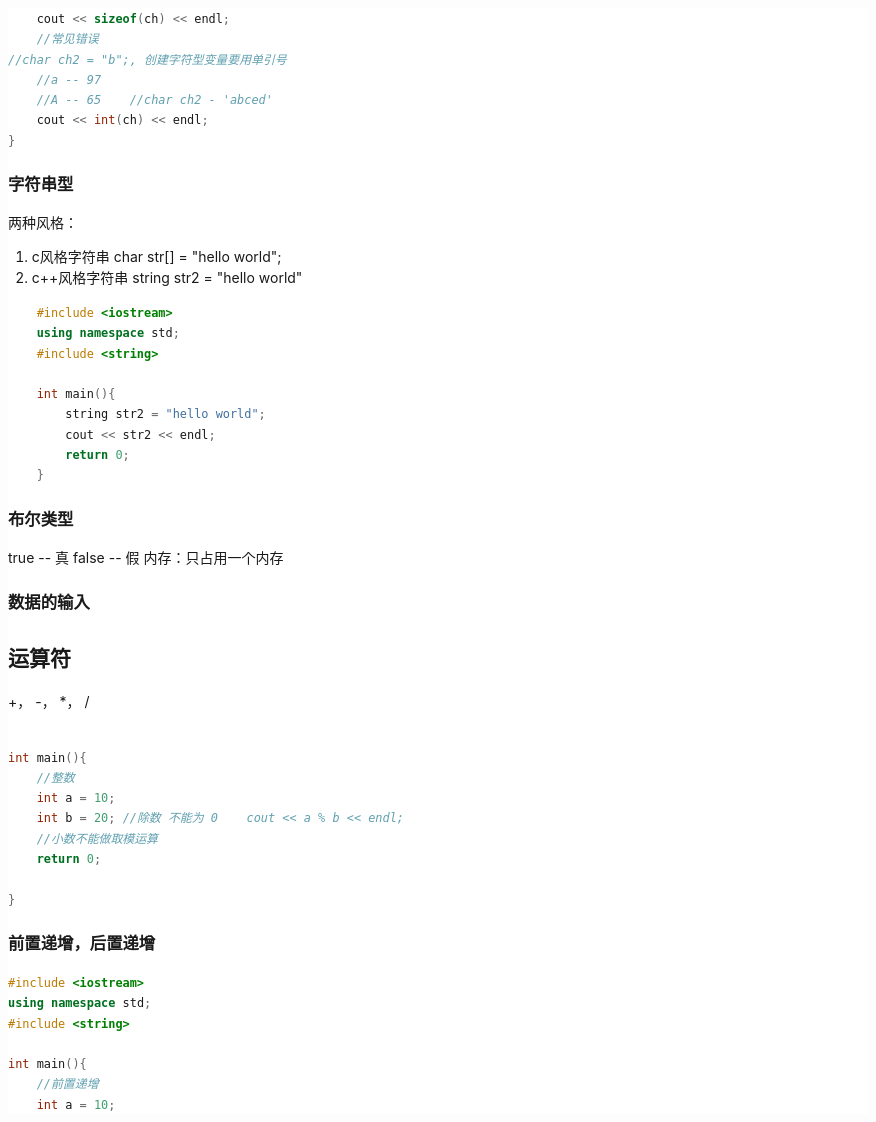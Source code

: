 ```c++
    cout << sizeof(ch) << endl;  
    //常见错误   
//char ch2 = "b";, 创建字符型变量要用单引号  
    //a -- 97  
    //A -- 65    //char ch2 - 'abced'    
    cout << int(ch) << endl;  
}
```














### 字符串型
两种风格：
1. c风格字符串
	char str[] = "hello world";
2. c++风格字符串
	 string str2 = "hello world"
```c++
	#include <iostream>  
	using namespace std;  
	#include <string>  
	  
	int main(){  
	    string str2 = "hello world";  
	    cout << str2 << endl;  
	    return 0;  
	}
```
### 布尔类型
true -- 真
false -- 假
内存：只占用一个内存
### 数据的输入

## 运算符
+， -， *， /
```c++
  
int main(){  
    //整数  
    int a = 10;  
    int b = 20; //除数 不能为 0    cout << a % b << endl;  
    //小数不能做取模运算  
    return 0;  
  
}
```
### 前置递增，后置递增
```C++
#include <iostream>  
using namespace std;  
#include <string>  
  
int main(){  
    //前置递增  
    int a = 10;  
```